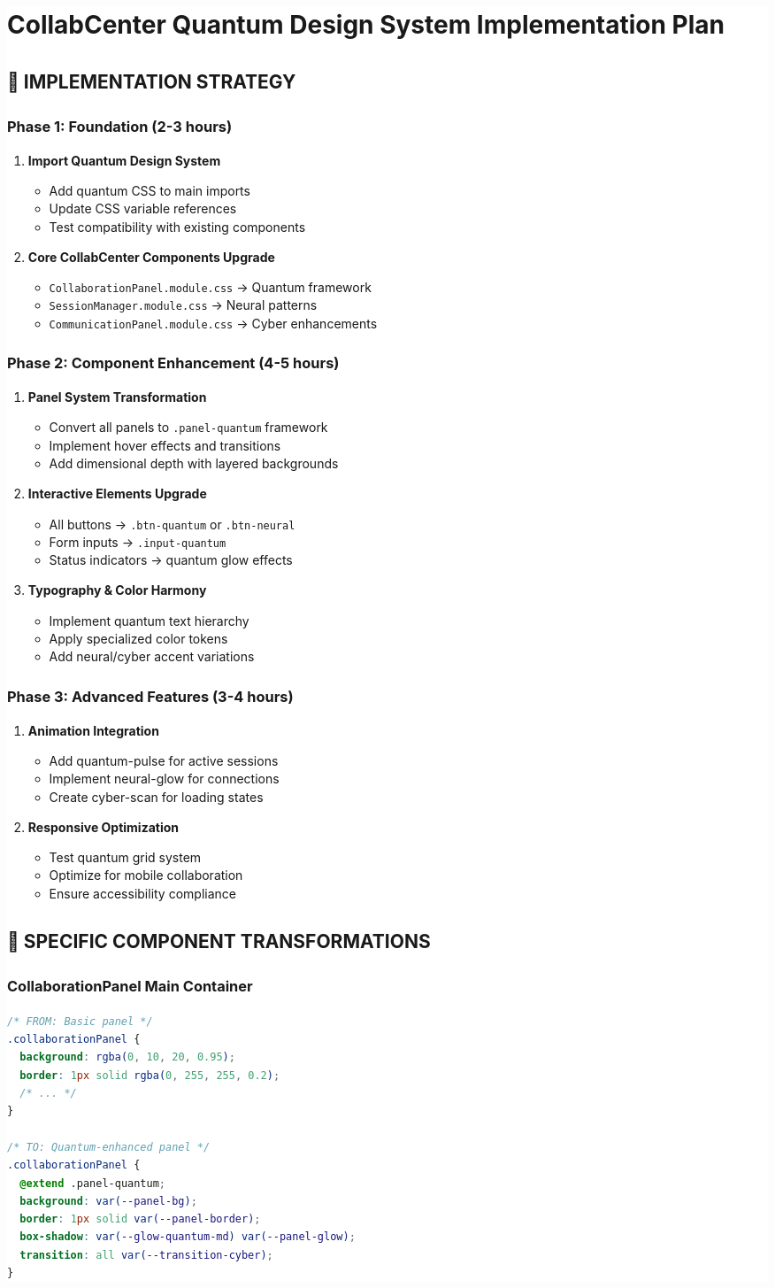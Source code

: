 # CollabCenter Quantum Design System Implementation Plan

## 🎯 **IMPLEMENTATION STRATEGY**

### **Phase 1: Foundation (2-3 hours)**
1. **Import Quantum Design System**
   - Add quantum CSS to main imports
   - Update CSS variable references
   - Test compatibility with existing components

2. **Core CollabCenter Components Upgrade**
   - `CollaborationPanel.module.css` → Quantum framework
   - `SessionManager.module.css` → Neural patterns
   - `CommunicationPanel.module.css` → Cyber enhancements

### **Phase 2: Component Enhancement (4-5 hours)**
1. **Panel System Transformation**
   - Convert all panels to `.panel-quantum` framework
   - Implement hover effects and transitions
   - Add dimensional depth with layered backgrounds

2. **Interactive Elements Upgrade**
   - All buttons → `.btn-quantum` or `.btn-neural`
   - Form inputs → `.input-quantum`
   - Status indicators → quantum glow effects

3. **Typography & Color Harmony**
   - Implement quantum text hierarchy
   - Apply specialized color tokens
   - Add neural/cyber accent variations

### **Phase 3: Advanced Features (3-4 hours)**
1. **Animation Integration**
   - Add quantum-pulse for active sessions
   - Implement neural-glow for connections
   - Create cyber-scan for loading states

2. **Responsive Optimization**
   - Test quantum grid system
   - Optimize for mobile collaboration
   - Ensure accessibility compliance

## 🔧 **SPECIFIC COMPONENT TRANSFORMATIONS**

### **CollaborationPanel Main Container**
```css
/* FROM: Basic panel */
.collaborationPanel {
  background: rgba(0, 10, 20, 0.95);
  border: 1px solid rgba(0, 255, 255, 0.2);
  /* ... */
}

/* TO: Quantum-enhanced panel */
.collaborationPanel {
  @extend .panel-quantum;
  background: var(--panel-bg);
  border: 1px solid var(--panel-border);
  box-shadow: var(--glow-quantum-md) var(--panel-glow);
  transition: all var(--transition-cyber);
}

```